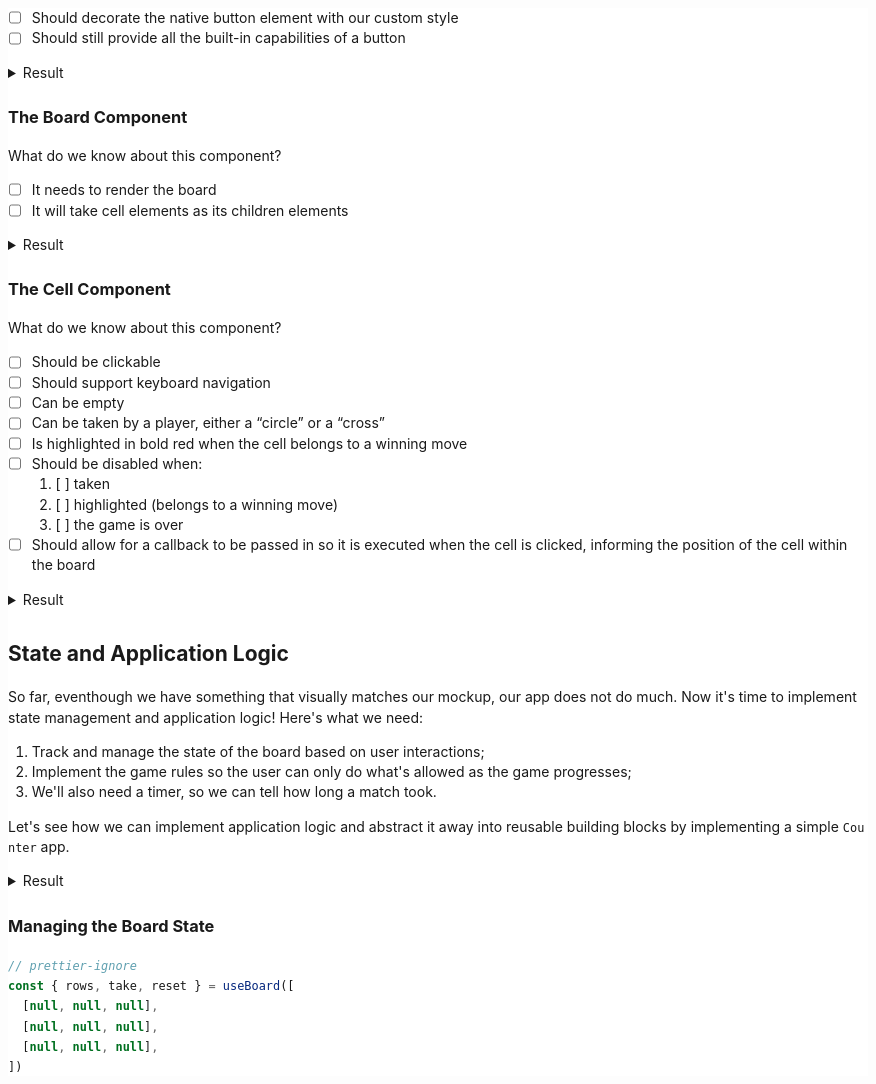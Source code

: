 - [ ] Should decorate the native button element with our custom style
- [ ] Should still provide all the built-in capabilities of a button

<details><summary>Result</summary></details>

### The Board Component

What do we know about this component?

- [ ] It needs to render the board
- [ ] It will take cell elements as its children elements

<details><summary>Result</summary></details>

### The Cell Component

What do we know about this component?

- [ ] Should be clickable
- [ ] Should support keyboard navigation
- [ ] Can be empty
- [ ] Can be taken by a player, either a “circle” or a “cross”
- [ ] Is highlighted in bold red when the cell belongs to a winning move
- [ ] Should be disabled when:
  1. [ ] taken
  2. [ ] highlighted (belongs to a winning move)
  3. [ ] the game is over
- [ ] Should allow for a callback to be passed in so it is executed when the cell is clicked, informing the position of the cell within the board

<details><summary>Result</summary></details>

## State and Application Logic

So far, eventhough we have something that visually matches our mockup, our app does not do much. Now it's time to implement state management and application logic! Here's what we need:

1. Track and manage the state of the board based on user interactions;
2. Implement the game rules so the user can only do what's allowed as the game progresses;
3. We'll also need a timer, so we can tell how long a match took.

Let's see how we can implement application logic and abstract it away into reusable building blocks by implementing a simple `Counter` app.

<details><summary>Result</summary></details>

### Managing the Board State

```js
// prettier-ignore
const { rows, take, reset } = useBoard([
  [null, null, null],
  [null, null, null],
  [null, null, null],
])
```
